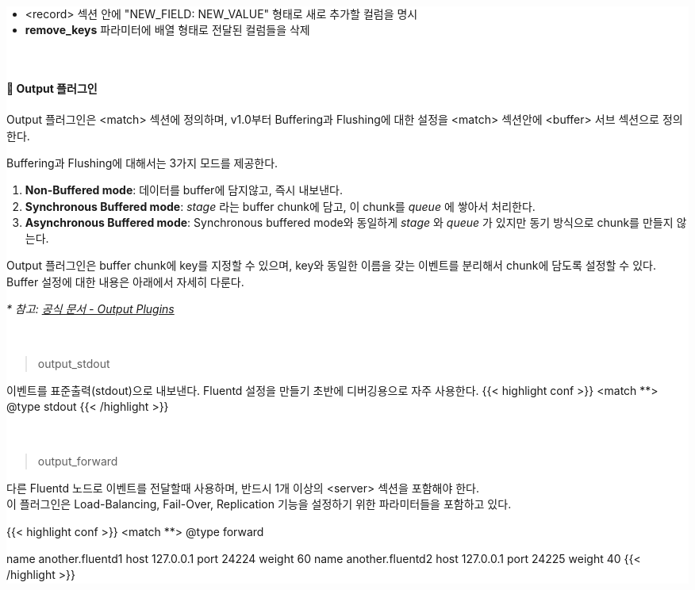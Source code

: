 - \<record> 섹션 안에 "NEW_FIELD: NEW_VALUE" 형태로 새로 추가할 컬럼을 명시
- **remove_keys** 파라미터에 배열 형태로 전달된 컬럼들을 삭제

</br>

#### 🔌 Output 플러그인
Output 플러그인은 \<match> 섹션에 정의하며, v1.0부터 Buffering과 Flushing에 대한 설정을 \<match> 섹션안에 \<buffer> 서브 섹션으로 정의한다.  

Buffering과 Flushing에 대해서는 3가지 모드를 제공한다.

1. **Non-Buffered mode**: 데이터를 buffer에 담지않고, 즉시 내보낸다.
2. **Synchronous Buffered mode**: _stage_ 라는 buffer chunk에 담고, 이 chunk를 _queue_ 에 쌓아서 처리한다. 
3. **Asynchronous Buffered mode**: Synchronous buffered mode와 동일하게 _stage_ 와 _queue_ 가 있지만 동기 방식으로 chunk를 만들지 않는다. 

Output 플러그인은 buffer chunk에 key를 지정할 수 있으며, key와 동일한 이름을 갖는 이벤트를 분리해서 chunk에 담도록 설정할 수 있다.
Buffer 설정에 대한 내용은 아래에서 자세히 다룬다.  

_* 참고: [공식 문서 - Output Plugins](https://docs.fluentd.org/v1.0/articles/parse-section)_

</br>

> output_stdout

이벤트를 표준출력(stdout)으로 내보낸다. Fluentd 설정을 만들기 초반에 디버깅용으로 자주 사용한다.
{{< highlight conf >}}
<match **>
  @type stdout
</match>
{{< /highlight >}}

</br>

> output_forward

다른 Fluentd 노드로 이벤트를 전달할때 사용하며, 반드시 1개 이상의 \<server> 섹션을 포함해야 한다.  
이 플러그인은 Load-Balancing, Fail-Over, Replication 기능을 설정하기 위한 파라미터들을 포함하고 있다.

{{< highlight conf >}}
<match **>
  @type forward

  <server>
    name another.fluentd1
    host 127.0.0.1
    port 24224
    weight 60
  </server>
  <server>
    name another.fluentd2
    host 127.0.0.1
    port 24225
    weight 40
  </server>
</match>
{{< /highlight >}}
